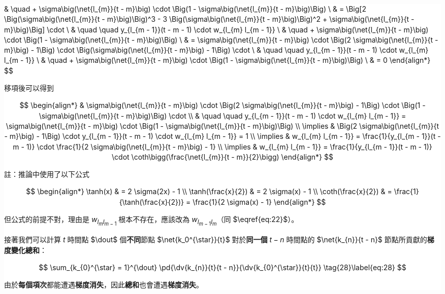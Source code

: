 & \quad + \sigma\big(\net{l_{m}}{t - m}\big) \cdot \Big(1 - \sigma\big(\net{l_{m}}{t - m}\big)\Big) \\
& = \Big[2 \Big(\sigma\big(\net{l_{m}}{t - m}\big)\Big)^3 - 3 \Big(\sigma\big(\net{l_{m}}{t - m}\big)\Big)^2 + \sigma\big(\net{l_{m}}{t - m}\big)\Big] \cdot \\
& \quad \quad y_{l_{m - 1}}(t - m - 1) \cdot w_{l_{m} l_{m - 1}} \\
& \quad + \sigma\big(\net{l_{m}}{t - m}\big) \cdot \Big(1 - \sigma\big(\net{l_{m}}{t - m}\big)\Big) \\
& = \sigma\big(\net{l_{m}}{t - m}\big) \cdot \Big(2 \sigma\big(\net{l_{m}}{t - m}\big) - 1\Big) \cdot \Big(\sigma\big(\net{l_{m}}{t - m}\big) - 1\Big) \cdot \\
& \quad \quad y_{l_{m - 1}}(t - m - 1) \cdot w_{l_{m} l_{m - 1}} \\
& \quad + \sigma\big(\net{l_{m}}{t - m}\big) \cdot \Big(1 - \sigma\big(\net{l_{m}}{t - m}\big)\Big) \\
& = 0
\end{align*}
$$

移項後可以得到

$$
\begin{align*}
& \sigma\big(\net{l_{m}}{t - m}\big) \cdot \Big(2 \sigma\big(\net{l_{m}}{t - m}\big) - 1\Big) \cdot \Big(1 - \sigma\big(\net{l_{m}}{t - m}\big)\Big) \cdot \\
& \quad \quad y_{l_{m - 1}}(t - m - 1) \cdot w_{l_{m} l_{m - 1}} = \sigma\big(\net{l_{m}}{t - m}\big) \cdot \Big(1 - \sigma\big(\net{l_{m}}{t - m}\big)\Big) \\
\implies & \Big(2 \sigma\big(\net{l_{m}}{t - m}\big) - 1\Big) \cdot y_{l_{m - 1}}(t - m - 1) \cdot w_{l_{m} l_{m - 1}} = 1 \\
\implies & w_{l_{m} l_{m - 1}} = \frac{1}{y_{l_{m - 1}}(t - m - 1)} \cdot \frac{1}{2 \sigma\big(\net{l_{m}}{t - m}\big) - 1} \\
\implies & w_{l_{m} l_{m - 1}} = \frac{1}{y_{l_{m - 1}}(t - m - 1)} \cdot \coth\bigg(\frac{\net{l_{m}}{t - m}}{2}\bigg)
\end{align*}
$$

註：推論中使用了以下公式

$$
\begin{align*}
\tanh(x) & = 2 \sigma(2x) - 1 \\
\tanh(\frac{x}{2}) & = 2 \sigma(x) - 1 \\
\coth(\frac{x}{2}) & = \frac{1}{\tanh(\frac{x}{2})} = \frac{1}{2 \sigma(x) - 1}
\end{align*}
$$

但公式的前提不對，理由是 $w_{l_{m} l_{m - 1}}$ 根本不存在，應該改為 $w_{l_{m - 1} l_{m}}$（同 $\eqref{eq:22}$）。

接著我們可以計算 $t$ 時間點 $\dout$ 個**不同**節點 $\net{k_0^{\star}}{t}$ 對於**同一個** $t - n$ 時間點的 $\net{k_{n}}{t - n}$ 節點所貢獻的**梯度變化總和**：

$$
\sum_{k_{0}^{\star} = 1}^{\dout} \pd{\dv{k_{n}}{t}{t - n}}{\dv{k_{0}^{\star}}{t}{t}} \tag{28}\label{eq:28}
$$

由於**每個項次**都能遭遇**梯度消失**，因此**總和**也會遭遇**梯度消失**。
